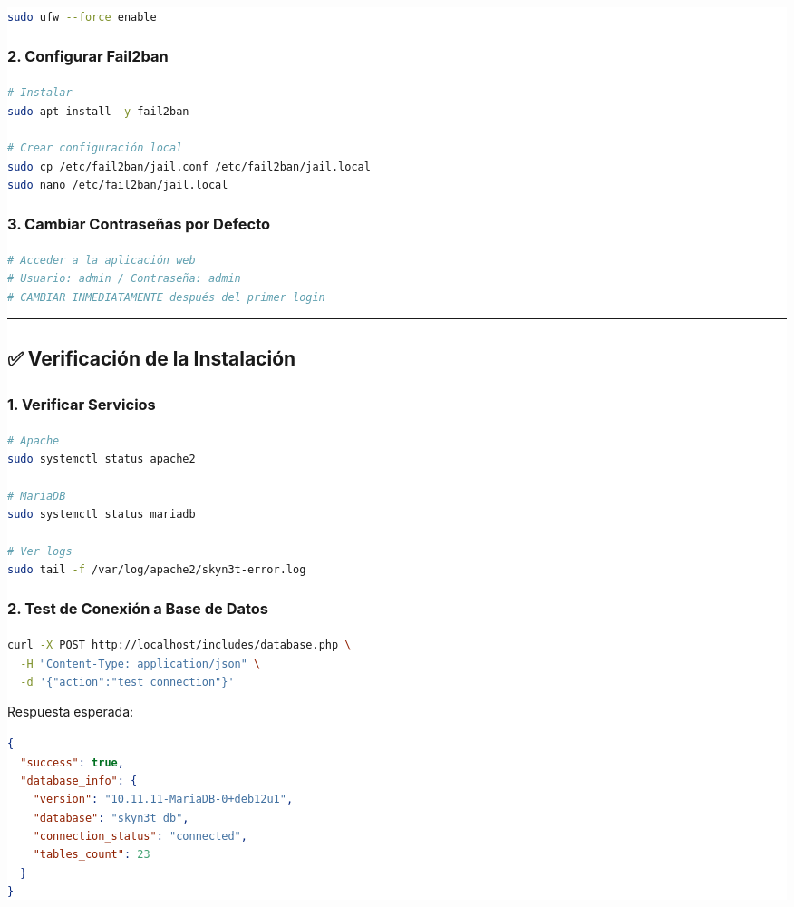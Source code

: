 ```bash
sudo ufw --force enable
```

### 2. Configurar Fail2ban
```bash
# Instalar
sudo apt install -y fail2ban

# Crear configuración local
sudo cp /etc/fail2ban/jail.conf /etc/fail2ban/jail.local
sudo nano /etc/fail2ban/jail.local
```

### 3. Cambiar Contraseñas por Defecto
```bash
# Acceder a la aplicación web
# Usuario: admin / Contraseña: admin
# CAMBIAR INMEDIATAMENTE después del primer login
```

---

## ✅ Verificación de la Instalación

### 1. Verificar Servicios
```bash
# Apache
sudo systemctl status apache2

# MariaDB
sudo systemctl status mariadb

# Ver logs
sudo tail -f /var/log/apache2/skyn3t-error.log
```

### 2. Test de Conexión a Base de Datos
```bash
curl -X POST http://localhost/includes/database.php \
  -H "Content-Type: application/json" \
  -d '{"action":"test_connection"}'
```

Respuesta esperada:
```json
{
  "success": true,
  "database_info": {
    "version": "10.11.11-MariaDB-0+deb12u1",
    "database": "skyn3t_db",
    "connection_status": "connected",
    "tables_count": 23
  }
}
```

